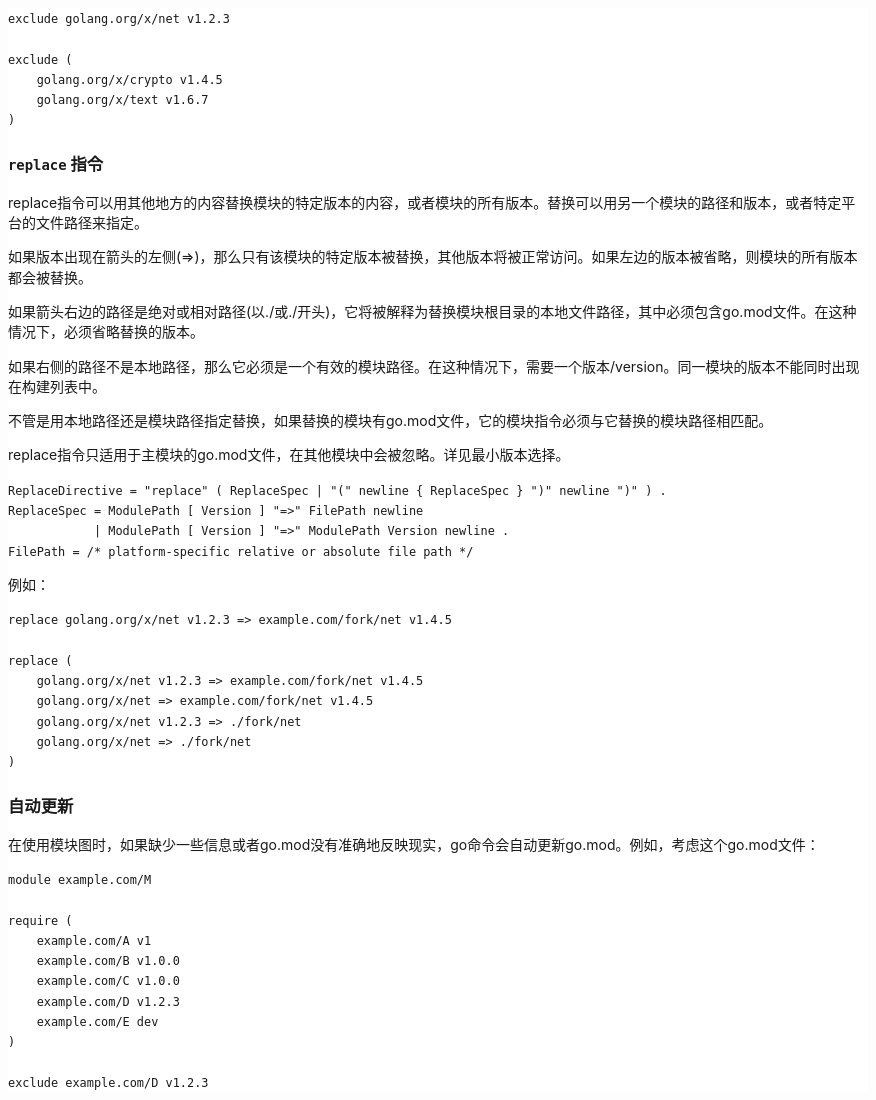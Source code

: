```
exclude golang.org/x/net v1.2.3

exclude (
    golang.org/x/crypto v1.4.5
    golang.org/x/text v1.6.7
)
```

### `replace` 指令

replace指令可以用其他地方的内容替换模块的特定版本的内容，或者模块的所有版本。替换可以用另一个模块的路径和版本，或者特定平台的文件路径来指定。

如果版本出现在箭头的左侧(=>)，那么只有该模块的特定版本被替换，其他版本将被正常访问。如果左边的版本被省略，则模块的所有版本都会被替换。

如果箭头右边的路径是绝对或相对路径(以./或./开头)，它将被解释为替换模块根目录的本地文件路径，其中必须包含go.mod文件。在这种情况下，必须省略替换的版本。

如果右侧的路径不是本地路径，那么它必须是一个有效的模块路径。在这种情况下，需要一个版本/version。同一模块的版本不能同时出现在构建列表中。

不管是用本地路径还是模块路径指定替换，如果替换的模块有go.mod文件，它的模块指令必须与它替换的模块路径相匹配。

replace指令只适用于主模块的go.mod文件，在其他模块中会被忽略。详见最小版本选择。

```
ReplaceDirective = "replace" ( ReplaceSpec | "(" newline { ReplaceSpec } ")" newline ")" ) .
ReplaceSpec = ModulePath [ Version ] "=>" FilePath newline
            | ModulePath [ Version ] "=>" ModulePath Version newline .
FilePath = /* platform-specific relative or absolute file path */
```

例如：

```
replace golang.org/x/net v1.2.3 => example.com/fork/net v1.4.5

replace (
    golang.org/x/net v1.2.3 => example.com/fork/net v1.4.5
    golang.org/x/net => example.com/fork/net v1.4.5
    golang.org/x/net v1.2.3 => ./fork/net
    golang.org/x/net => ./fork/net
)
```

### 自动更新

在使用模块图时，如果缺少一些信息或者go.mod没有准确地反映现实，go命令会自动更新go.mod。例如，考虑这个go.mod文件：

```
module example.com/M

require (
    example.com/A v1
    example.com/B v1.0.0
    example.com/C v1.0.0
    example.com/D v1.2.3
    example.com/E dev
)

exclude example.com/D v1.2.3
```
